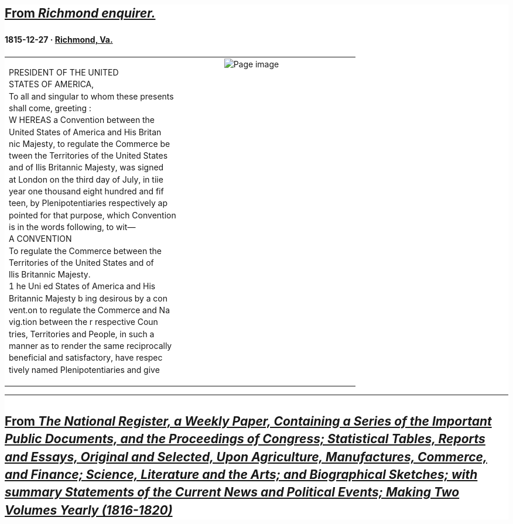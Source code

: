 
## [From _Richmond enquirer._](https://www.loc.gov/resource/sn84024735/1815-12-27/ed-1/?sp=2)

#### 1815-12-27 &middot; [Richmond, Va.](http://dbpedia.org/resource/Richmond%2C_Virginia)

<table style="width: 100%;"><tr><td style="width: 50%">

  
PRESIDENT OF THE UNITED  
STATES OF AMERICA,  
To all and singular to whom these presents  
shall come, greeting :  
W HEREAS a Convention between the  
United States of America and His Britan­  
nic Majesty, to regulate the Commerce be­  
tween the Territories of the United States  
and of Ilis Britannic Majesty, was signed  
at London on the third day of July, in tiie  
year one thousand eight hundred and fif­  
teen, by Plenipotentiaries respectively ap­  
pointed for that purpose, which Convention  
is in the words following, to wit—  
A CONVENTION  
To regulate the Commerce between the  
Territories of the United States and of  
llis Britannic Majesty.  
1 he Uni ed States of America and His  
Britannic Majesty b ing desirous by a con­  
vent.on to regulate the Commerce and Na­  
vig.tion between the r respective Coun­  
tries, Territories and People, in such a  
manner as to render the same reciprocally  
beneficial and satisfactory, have respec­  
tively named Plenipotentiaries and give
</td><td style="width: 50%; max-height: 75%; margin: auto; display: block;">
<img alt="Page image" src="https://tile.loc.gov/image-services/iiif/service:ndnp:vi:batch_vi_mudhens_ver02:data:sn84024735:00414183906:1815122701:0132/pct:19.154068832422002,49.44947394176658,14.640291626460813,16.727836228692603/!600,600/0/default.jpg"/>
</td>
</tr></table>

---

## [From _The National Register, a Weekly Paper, Containing a Series of the Important Public Documents, and the Proceedings of Congress; Statistical Tables, Reports and Essays, Original and Selected, Upon Agriculture, Manufactures, Commerce, and Finance; Science, Literature and the Arts; and Biographical Sketches; with summary Statements of the Current News and Political Events; Making Two Volumes Yearly (1816-1820)_](https://archive.org/details/sim_national-register-a-weekly-the-proceedings-of-congress_1816-03-02_1_1/page/n12/mode/1up?view=theater)
